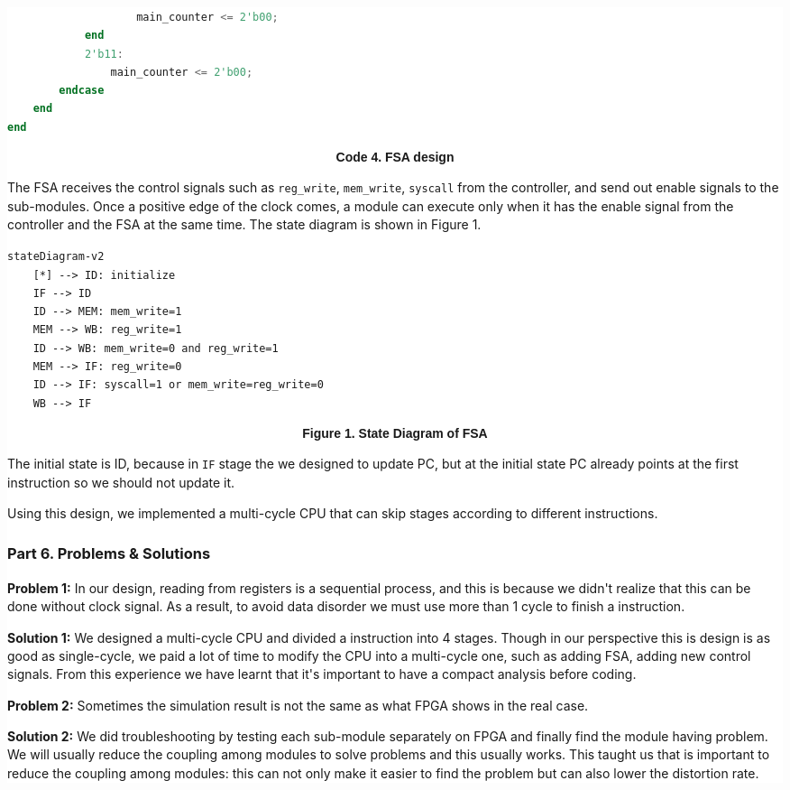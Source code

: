 ```verilog
                    main_counter <= 2'b00;
            end
            2'b11:
                main_counter <= 2'b00;
        endcase
    end
end
```

<center style="font-family:Arial;font-weight:bold">Code 4. FSA design</center>

The FSA receives the control signals such as `reg_write`, `mem_write`, `syscall` from the controller, and send out enable signals to the sub-modules. Once a positive edge of the clock comes, a module can execute only when it has the enable signal from the controller and the FSA at the same time. The state diagram is shown in Figure 1.

```mermaid
stateDiagram-v2
	[*] --> ID: initialize
    IF --> ID
    ID --> MEM: mem_write=1
    MEM --> WB: reg_write=1
    ID --> WB: mem_write=0 and reg_write=1
    MEM --> IF: reg_write=0
    ID --> IF: syscall=1 or mem_write=reg_write=0
    WB --> IF
```



<center style="font-family:Arial;font-weight:bold">Figure 1. State Diagram of FSA</center>

The initial state is ID, because in `IF` stage the we designed to update PC, but at the initial state PC already points at the first instruction so we should not update it.

Using this design, we implemented a multi-cycle CPU that can skip stages according to different instructions.



### Part 6. Problems & Solutions

**Problem 1:** In our design, reading from registers is a sequential process, and this is because we didn't realize that this can be done without clock signal. As a result, to avoid data disorder we must use more than 1 cycle to finish a instruction.

**Solution 1:** We designed a multi-cycle CPU and divided a instruction into 4 stages. Though in our perspective this is design is as good as single-cycle, we paid a lot of time to modify the CPU into a multi-cycle one, such as adding FSA, adding new control signals. From this experience we have learnt that it's important to have a compact analysis before coding.



**Problem 2:** Sometimes the simulation result is not the same as what FPGA shows in the real case.

**Solution 2:** We did troubleshooting by testing each sub-module separately on FPGA and finally find the module having problem. We will usually reduce the coupling among modules to solve problems and this usually works. This taught us that is important to reduce the coupling among modules: this can not only make it easier to find the problem but can also lower the distortion rate.

